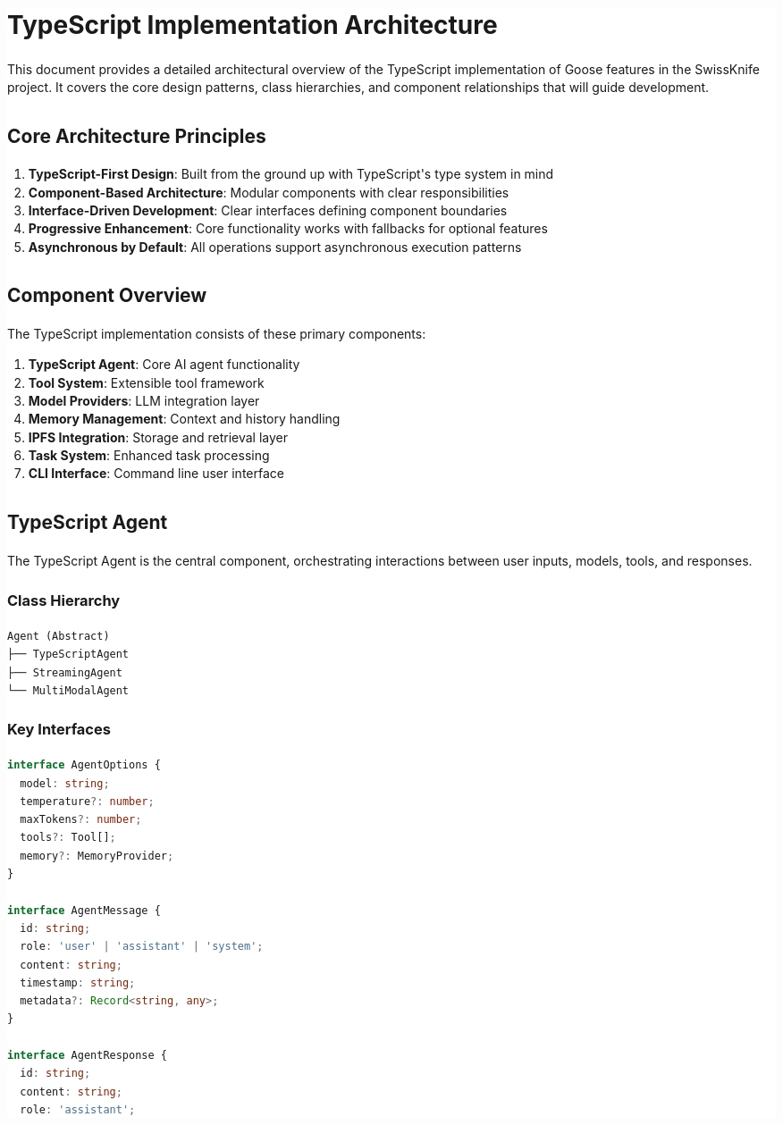 # TypeScript Implementation Architecture

This document provides a detailed architectural overview of the TypeScript implementation of Goose features in the SwissKnife project. It covers the core design patterns, class hierarchies, and component relationships that will guide development.

## Core Architecture Principles

1. **TypeScript-First Design**: Built from the ground up with TypeScript's type system in mind
2. **Component-Based Architecture**: Modular components with clear responsibilities
3. **Interface-Driven Development**: Clear interfaces defining component boundaries
4. **Progressive Enhancement**: Core functionality works with fallbacks for optional features
5. **Asynchronous by Default**: All operations support asynchronous execution patterns

## Component Overview

The TypeScript implementation consists of these primary components:

1. **TypeScript Agent**: Core AI agent functionality
2. **Tool System**: Extensible tool framework
3. **Model Providers**: LLM integration layer
4. **Memory Management**: Context and history handling
5. **IPFS Integration**: Storage and retrieval layer
6. **Task System**: Enhanced task processing
7. **CLI Interface**: Command line user interface

## TypeScript Agent

The TypeScript Agent is the central component, orchestrating interactions between user inputs, models, tools, and responses.

### Class Hierarchy

```
Agent (Abstract)
├── TypeScriptAgent
├── StreamingAgent
└── MultiModalAgent
```

### Key Interfaces

```typescript
interface AgentOptions {
  model: string;
  temperature?: number;
  maxTokens?: number;
  tools?: Tool[];
  memory?: MemoryProvider;
}

interface AgentMessage {
  id: string;
  role: 'user' | 'assistant' | 'system';
  content: string;
  timestamp: string;
  metadata?: Record<string, any>;
}

interface AgentResponse {
  id: string;
  content: string;
  role: 'assistant';
```